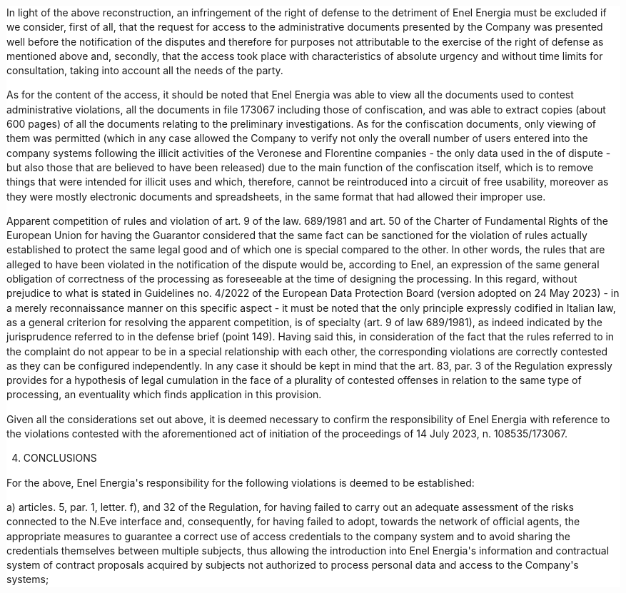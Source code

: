 In light of the above reconstruction, an infringement of the right of defense to the detriment of Enel Energia must be excluded if we consider, first of all, that the request for access to the administrative documents presented by the Company was presented well before the notification of the disputes and therefore for purposes not attributable to the exercise of the right of defense as mentioned above and, secondly, that the access took place with characteristics of absolute urgency and without time limits for consultation, taking into account all the needs of the party.

As for the content of the access, it should be noted that Enel Energia was able to view all the documents used to contest administrative violations, all the documents in file 173067 including those of confiscation, and was able to extract copies (about 600 pages) of all the documents relating to the preliminary investigations. As for the confiscation documents, only viewing of them was permitted (which in any case allowed the Company to verify not only the overall number of users entered into the company systems following the illicit activities of the Veronese and Florentine companies - the only data used in the of dispute - but also those that are believed to have been released) due to the main function of the confiscation itself, which is to remove things that were intended for illicit uses and which, therefore, cannot be reintroduced into a circuit of free usability, moreover as they were mostly electronic documents and spreadsheets, in the same format that had allowed their improper use.

Apparent competition of rules and violation of art. 9 of the law. 689/1981 and art. 50 of the Charter of Fundamental Rights of the European Union for having the Guarantor considered that the same fact can be sanctioned for the violation of rules actually established to protect the same legal good and of which one is special compared to the other. In other words, the rules that are alleged to have been violated in the notification of the dispute would be, according to Enel, an expression of the same general obligation of correctness of the processing as foreseeable at the time of designing the processing. In this regard, without prejudice to what is stated in Guidelines no. 4/2022 of the European Data Protection Board (version adopted on 24 May 2023) - in a merely reconnaissance manner on this specific aspect - it must be noted that the only principle expressly codified in Italian law, as a general criterion for resolving the apparent competition, is of specialty (art. 9 of law 689/1981), as indeed indicated by the jurisprudence referred to in the defense brief (point 149). Having said this, in consideration of the fact that the rules referred to in the complaint do not appear to be in a special relationship with each other, the corresponding violations are correctly contested as they can be configured independently. In any case it should be kept in mind that the art. 83, par. 3 of the Regulation expressly provides for a hypothesis of legal cumulation in the face of a plurality of contested offenses in relation to the same type of processing, an eventuality which finds application in this provision.

Given all the considerations set out above, it is deemed necessary to confirm the responsibility of Enel Energia with reference to the violations contested with the aforementioned act of initiation of the proceedings of 14 July 2023, n. 108535/173067.

4. CONCLUSIONS

For the above, Enel Energia's responsibility for the following violations is deemed to be established:

a) articles. 5, par. 1, letter. f), and 32 of the Regulation, for having failed to carry out an adequate assessment of the risks connected to the N.Eve interface and, consequently, for having failed to adopt, towards the network of official agents, the appropriate measures to guarantee a correct use of access credentials to the company system and to avoid sharing the credentials themselves between multiple subjects, thus allowing the introduction into Enel Energia's information and contractual system of contract proposals acquired by subjects not authorized to process personal data and access to the Company's systems;
